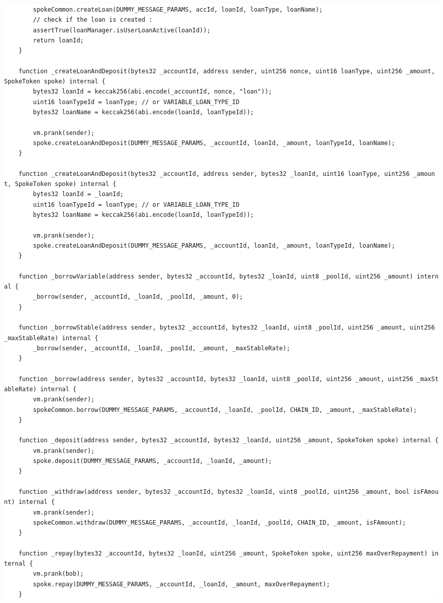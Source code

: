 ```solidity
        spokeCommon.createLoan(DUMMY_MESSAGE_PARAMS, accId, loanId, loanType, loanName);
        // check if the loan is created :
        assertTrue(loanManager.isUserLoanActive(loanId));
        return loanId;
    }

    function _createLoanAndDeposit(bytes32 _accountId, address sender, uint256 nonce, uint16 loanType, uint256 _amount, SpokeToken spoke) internal {
        bytes32 loanId = keccak256(abi.encode(_accountId, nonce, "loan"));
        uint16 loanTypeId = loanType; // or VARIABLE_LOAN_TYPE_ID
        bytes32 loanName = keccak256(abi.encode(loanId, loanTypeId));

        vm.prank(sender);
        spoke.createLoanAndDeposit(DUMMY_MESSAGE_PARAMS, _accountId, loanId, _amount, loanTypeId, loanName);
    }

    function _createLoanAndDeposit(bytes32 _accountId, address sender, bytes32 _loanId, uint16 loanType, uint256 _amount, SpokeToken spoke) internal {
        bytes32 loanId = _loanId;
        uint16 loanTypeId = loanType; // or VARIABLE_LOAN_TYPE_ID
        bytes32 loanName = keccak256(abi.encode(loanId, loanTypeId));

        vm.prank(sender);
        spoke.createLoanAndDeposit(DUMMY_MESSAGE_PARAMS, _accountId, loanId, _amount, loanTypeId, loanName);
    }

    function _borrowVariable(address sender, bytes32 _accountId, bytes32 _loanId, uint8 _poolId, uint256 _amount) internal {
        _borrow(sender, _accountId, _loanId, _poolId, _amount, 0);
    }

    function _borrowStable(address sender, bytes32 _accountId, bytes32 _loanId, uint8 _poolId, uint256 _amount, uint256 _maxStableRate) internal {
        _borrow(sender, _accountId, _loanId, _poolId, _amount, _maxStableRate);
    }

    function _borrow(address sender, bytes32 _accountId, bytes32 _loanId, uint8 _poolId, uint256 _amount, uint256 _maxStableRate) internal {
        vm.prank(sender);
        spokeCommon.borrow(DUMMY_MESSAGE_PARAMS, _accountId, _loanId, _poolId, CHAIN_ID, _amount, _maxStableRate);
    }

    function _deposit(address sender, bytes32 _accountId, bytes32 _loanId, uint256 _amount, SpokeToken spoke) internal {
        vm.prank(sender);
        spoke.deposit(DUMMY_MESSAGE_PARAMS, _accountId, _loanId, _amount);
    }

    function _withdraw(address sender, bytes32 _accountId, bytes32 _loanId, uint8 _poolId, uint256 _amount, bool isFAmount) internal {
        vm.prank(sender);
        spokeCommon.withdraw(DUMMY_MESSAGE_PARAMS, _accountId, _loanId, _poolId, CHAIN_ID, _amount, isFAmount);
    }

    function _repay(bytes32 _accountId, bytes32 _loanId, uint256 _amount, SpokeToken spoke, uint256 maxOverRepayment) internal {
        vm.prank(bob);
        spoke.repay(DUMMY_MESSAGE_PARAMS, _accountId, _loanId, _amount, maxOverRepayment);
    }
```